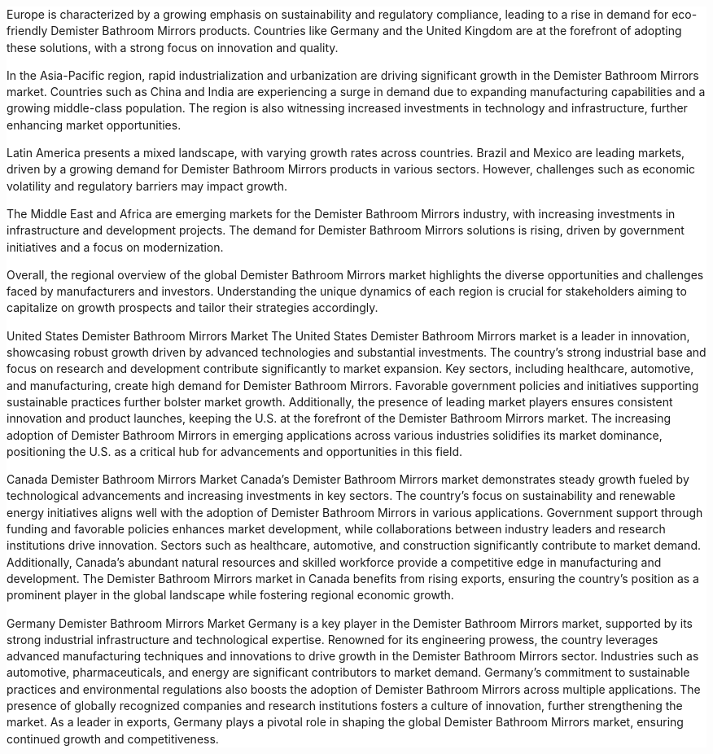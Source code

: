 Europe is characterized by a growing emphasis on sustainability and regulatory compliance, leading to a rise in demand for eco-friendly Demister Bathroom Mirrors products. Countries like Germany and the United Kingdom are at the forefront of adopting these solutions, with a strong focus on innovation and quality.

In the Asia-Pacific region, rapid industrialization and urbanization are driving significant growth in the Demister Bathroom Mirrors market. Countries such as China and India are experiencing a surge in demand due to expanding manufacturing capabilities and a growing middle-class population. The region is also witnessing increased investments in technology and infrastructure, further enhancing market opportunities.

Latin America presents a mixed landscape, with varying growth rates across countries. Brazil and Mexico are leading markets, driven by a growing demand for Demister Bathroom Mirrors products in various sectors. However, challenges such as economic volatility and regulatory barriers may impact growth.

The Middle East and Africa are emerging markets for the Demister Bathroom Mirrors industry, with increasing investments in infrastructure and development projects. The demand for Demister Bathroom Mirrors solutions is rising, driven by government initiatives and a focus on modernization.

Overall, the regional overview of the global Demister Bathroom Mirrors market highlights the diverse opportunities and challenges faced by manufacturers and investors. Understanding the unique dynamics of each region is crucial for stakeholders aiming to capitalize on growth prospects and tailor their strategies accordingly.

United States Demister Bathroom Mirrors Market
The United States Demister Bathroom Mirrors market is a leader in innovation, showcasing robust growth driven by advanced technologies and substantial investments. The country’s strong industrial base and focus on research and development contribute significantly to market expansion. Key sectors, including healthcare, automotive, and manufacturing, create high demand for Demister Bathroom Mirrors. Favorable government policies and initiatives supporting sustainable practices further bolster market growth. Additionally, the presence of leading market players ensures consistent innovation and product launches, keeping the U.S. at the forefront of the Demister Bathroom Mirrors market. The increasing adoption of Demister Bathroom Mirrors in emerging applications across various industries solidifies its market dominance, positioning the U.S. as a critical hub for advancements and opportunities in this field.

Canada Demister Bathroom Mirrors Market
Canada’s Demister Bathroom Mirrors market demonstrates steady growth fueled by technological advancements and increasing investments in key sectors. The country’s focus on sustainability and renewable energy initiatives aligns well with the adoption of Demister Bathroom Mirrors in various applications. Government support through funding and favorable policies enhances market development, while collaborations between industry leaders and research institutions drive innovation. Sectors such as healthcare, automotive, and construction significantly contribute to market demand. Additionally, Canada’s abundant natural resources and skilled workforce provide a competitive edge in manufacturing and development. The Demister Bathroom Mirrors market in Canada benefits from rising exports, ensuring the country’s position as a prominent player in the global landscape while fostering regional economic growth.

Germany Demister Bathroom Mirrors Market
Germany is a key player in the Demister Bathroom Mirrors market, supported by its strong industrial infrastructure and technological expertise. Renowned for its engineering prowess, the country leverages advanced manufacturing techniques and innovations to drive growth in the Demister Bathroom Mirrors sector. Industries such as automotive, pharmaceuticals, and energy are significant contributors to market demand. Germany’s commitment to sustainable practices and environmental regulations also boosts the adoption of Demister Bathroom Mirrors across multiple applications. The presence of globally recognized companies and research institutions fosters a culture of innovation, further strengthening the market. As a leader in exports, Germany plays a pivotal role in shaping the global Demister Bathroom Mirrors market, ensuring continued growth and competitiveness.
